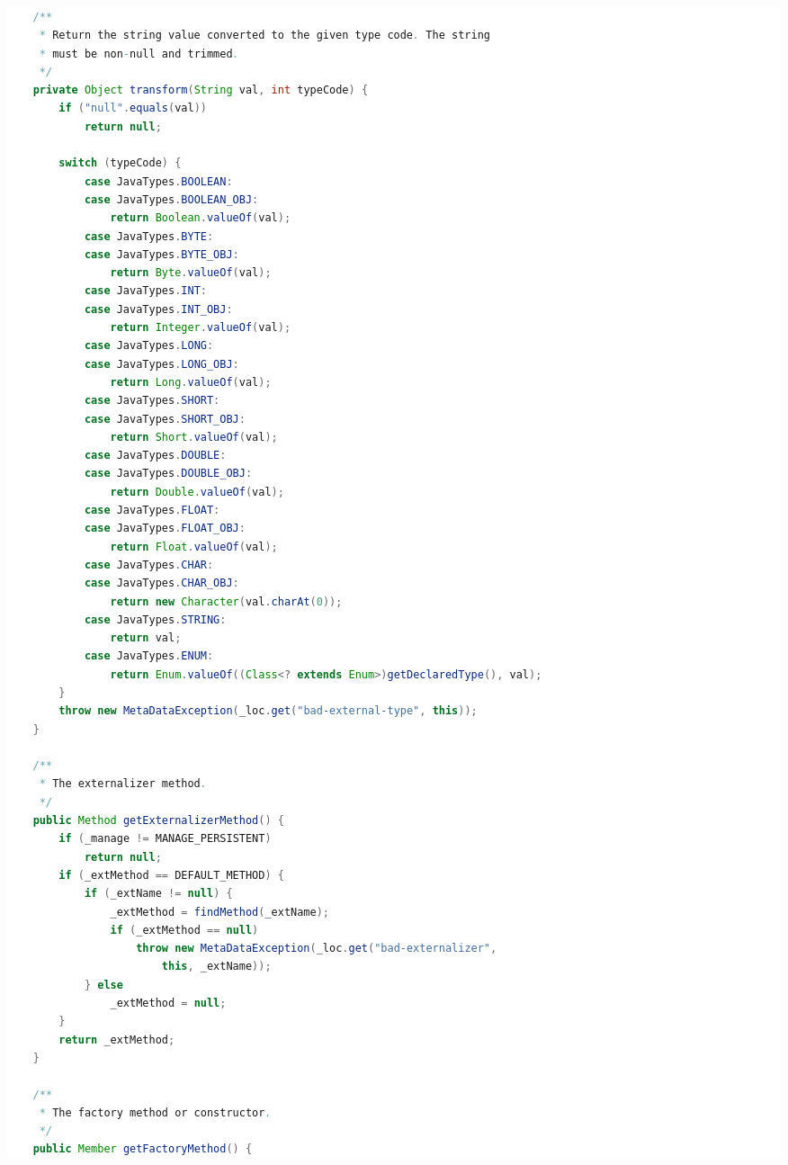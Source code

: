 ```java
    /**
     * Return the string value converted to the given type code. The string
     * must be non-null and trimmed.
     */
    private Object transform(String val, int typeCode) {
        if ("null".equals(val))
            return null;

        switch (typeCode) {
            case JavaTypes.BOOLEAN:
            case JavaTypes.BOOLEAN_OBJ:
                return Boolean.valueOf(val);
            case JavaTypes.BYTE:
            case JavaTypes.BYTE_OBJ:
                return Byte.valueOf(val);
            case JavaTypes.INT:
            case JavaTypes.INT_OBJ:
                return Integer.valueOf(val);
            case JavaTypes.LONG:
            case JavaTypes.LONG_OBJ:
                return Long.valueOf(val);
            case JavaTypes.SHORT:
            case JavaTypes.SHORT_OBJ:
                return Short.valueOf(val);
            case JavaTypes.DOUBLE:
            case JavaTypes.DOUBLE_OBJ:
                return Double.valueOf(val);
            case JavaTypes.FLOAT:
            case JavaTypes.FLOAT_OBJ:
                return Float.valueOf(val);
            case JavaTypes.CHAR:
            case JavaTypes.CHAR_OBJ:
                return new Character(val.charAt(0));
            case JavaTypes.STRING:
                return val;
            case JavaTypes.ENUM:
                return Enum.valueOf((Class<? extends Enum>)getDeclaredType(), val);
        }
        throw new MetaDataException(_loc.get("bad-external-type", this));
    }

    /**
     * The externalizer method.
     */
    public Method getExternalizerMethod() {
        if (_manage != MANAGE_PERSISTENT)
            return null;
        if (_extMethod == DEFAULT_METHOD) {
            if (_extName != null) {
                _extMethod = findMethod(_extName);
                if (_extMethod == null)
                    throw new MetaDataException(_loc.get("bad-externalizer",
                        this, _extName));
            } else
                _extMethod = null;
        }
        return _extMethod;
    }

    /**
     * The factory method or constructor.
     */
    public Member getFactoryMethod() {
```